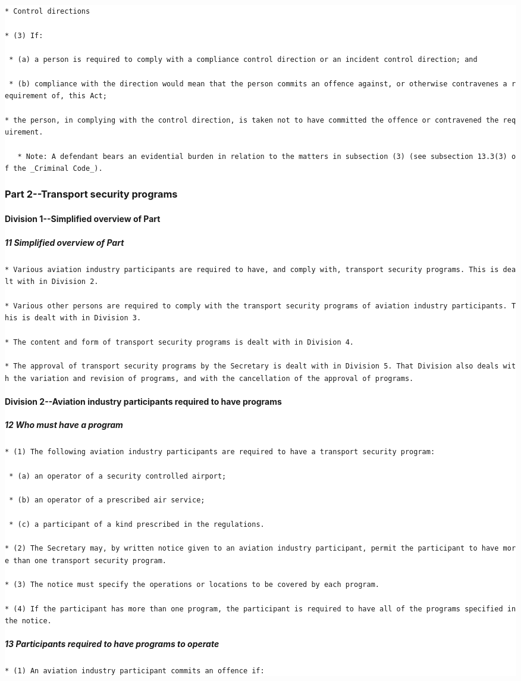     * Control directions

    * (3) If:

     * (a) a person is required to comply with a compliance control direction or an incident control direction; and

     * (b) compliance with the direction would mean that the person commits an offence against, or otherwise contravenes a requirement of, this Act;

    * the person, in complying with the control direction, is taken not to have committed the offence or contravened the requirement.

       * Note: A defendant bears an evidential burden in relation to the matters in subsection (3) (see subsection 13.3(3) of the _Criminal Code_).

### Part 2--Transport security programs

#### Division 1--Simplified overview of Part

##### 11  Simplified overview of Part

    * Various aviation industry participants are required to have, and comply with, transport security programs. This is dealt with in Division 2.

    * Various other persons are required to comply with the transport security programs of aviation industry participants. This is dealt with in Division 3.

    * The content and form of transport security programs is dealt with in Division 4.

    * The approval of transport security programs by the Secretary is dealt with in Division 5. That Division also deals with the variation and revision of programs, and with the cancellation of the approval of programs.

#### Division 2--Aviation industry participants required to have programs

##### 12  Who must have a program

    * (1) The following aviation industry participants are required to have a transport security program:

     * (a) an operator of a security controlled airport;

     * (b) an operator of a prescribed air service;

     * (c) a participant of a kind prescribed in the regulations.

    * (2) The Secretary may, by written notice given to an aviation industry participant, permit the participant to have more than one transport security program.

    * (3) The notice must specify the operations or locations to be covered by each program.

    * (4) If the participant has more than one program, the participant is required to have all of the programs specified in the notice.

##### 13  Participants required to have programs to operate

    * (1) An aviation industry participant commits an offence if:
